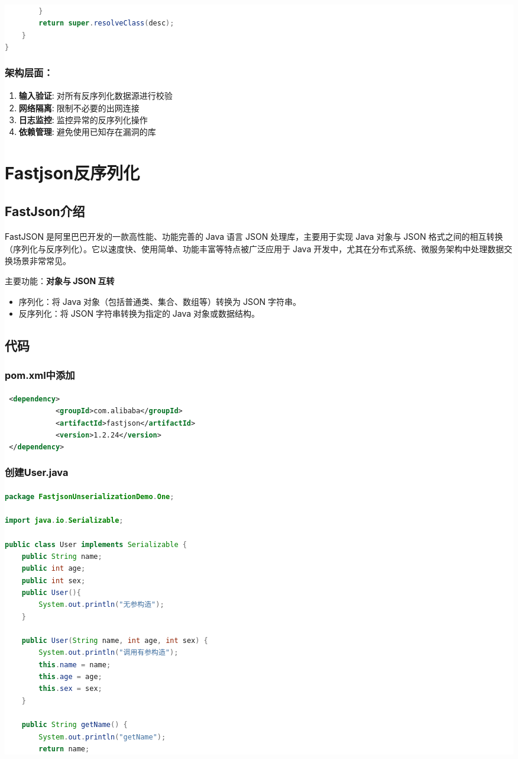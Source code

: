 ```java
        }
        return super.resolveClass(desc);
    }
}
```

### 架构层面：
1. **输入验证**: 对所有反序列化数据源进行校验
2. **网络隔离**: 限制不必要的出网连接
3. **日志监控**: 监控异常的反序列化操作
4. **依赖管理**: 避免使用已知存在漏洞的库



# Fastjson反序列化

## FastJson介绍

FastJSON 是阿里巴巴开发的一款高性能、功能完善的 Java 语言 JSON 处理库，主要用于实现 Java 对象与 JSON 格式之间的相互转换（序列化与反序列化）。它以速度快、使用简单、功能丰富等特点被广泛应用于 Java 开发中，尤其在分布式系统、微服务架构中处理数据交换场景非常常见。

主要功能：**对象与 JSON 互转**

- 序列化：将 Java 对象（包括普通类、集合、数组等）转换为 JSON 字符串。
- 反序列化：将 JSON 字符串转换为指定的 Java 对象或数据结构。

## 代码

### pom.xml中添加

```xml
 <dependency>
            <groupId>com.alibaba</groupId>
            <artifactId>fastjson</artifactId>
            <version>1.2.24</version>
 </dependency>
```

### 创建User.java

```java
package FastjsonUnserializationDemo.One;

import java.io.Serializable;

public class User implements Serializable {
    public String name;
    public int age;
    public int sex;
    public User(){
        System.out.println("无参构造");
    }

    public User(String name, int age, int sex) {
        System.out.println("调用有参构造");
        this.name = name;
        this.age = age;
        this.sex = sex;
    }

    public String getName() {
        System.out.println("getName");
        return name;
```